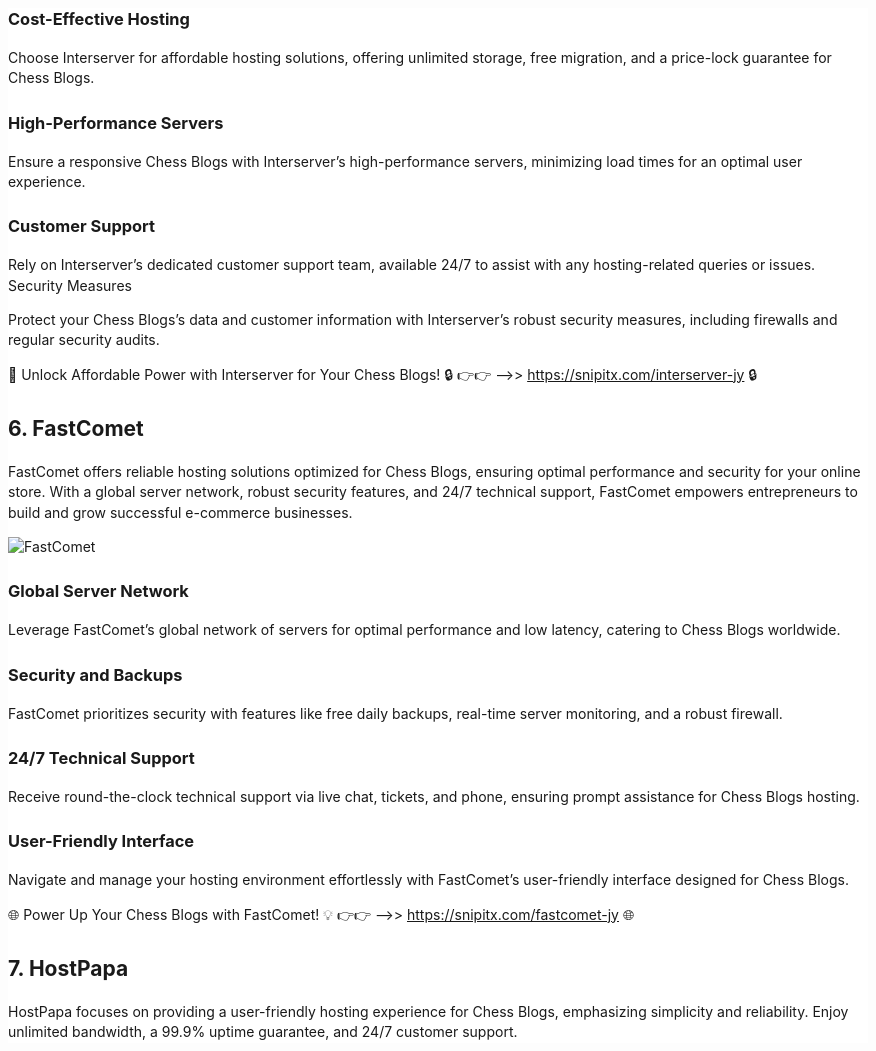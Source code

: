 ### Cost-Effective Hosting
Choose Interserver for affordable hosting solutions, offering unlimited storage, free migration, and a price-lock guarantee for Chess Blogs.

### High-Performance Servers
Ensure a responsive Chess Blogs with Interserver’s high-performance servers, minimizing load times for an optimal user experience.

### Customer Support
Rely on Interserver’s dedicated customer support team, available 24/7 to assist with any hosting-related queries or issues.
Security Measures

Protect your Chess Blogs’s data and customer information with Interserver’s robust security measures, including firewalls and regular security audits.

💸 Unlock Affordable Power with Interserver for Your Chess Blogs! 🔒
👉👉 -->> https://snipitx.com/interserver-jy 🔒

## 6. FastComet

FastComet offers reliable hosting solutions optimized for Chess Blogs, ensuring optimal performance and security for your online store. With a global server network, robust security features, and 24/7 technical support, FastComet empowers entrepreneurs to build and grow successful e-commerce businesses.

![FastComet](https://i.imgur.com/7qgXuWp.png "FastComet Hosting")

### Global Server Network
Leverage FastComet’s global network of servers for optimal performance and low latency, catering to Chess Blogs worldwide.

### Security and Backups
FastComet prioritizes security with features like free daily backups, real-time server monitoring, and a robust firewall.

### 24/7 Technical Support
Receive round-the-clock technical support via live chat, tickets, and phone, ensuring prompt assistance for Chess Blogs hosting.

### User-Friendly Interface
Navigate and manage your hosting environment effortlessly with FastComet’s user-friendly interface designed for Chess Blogs.

🌐 Power Up Your Chess Blogs with FastComet! 💡
👉👉 -->> https://snipitx.com/fastcomet-jy 🌐

## 7. HostPapa

HostPapa focuses on providing a user-friendly hosting experience for Chess Blogs, emphasizing simplicity and reliability. Enjoy unlimited bandwidth, a 99.9% uptime guarantee, and 24/7 customer support.
